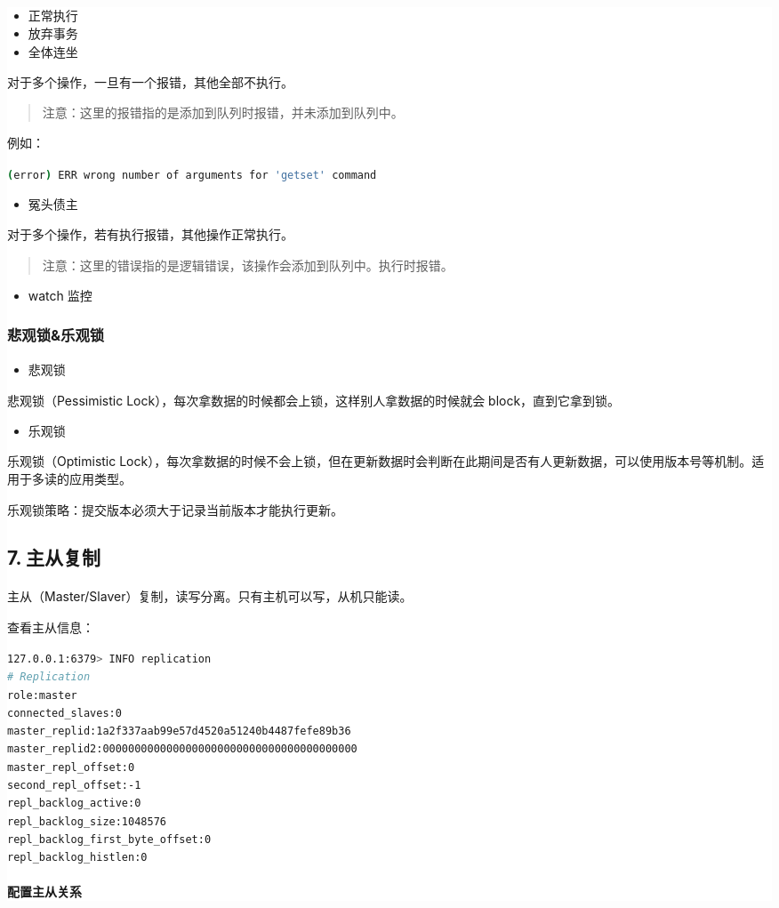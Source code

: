 - 正常执行
- 放弃事务
- 全体连坐

对于多个操作，一旦有一个报错，其他全部不执行。

> 注意：这里的报错指的是添加到队列时报错，并未添加到队列中。

例如：

```bash
(error) ERR wrong number of arguments for 'getset' command
```

- 冤头债主

对于多个操作，若有执行报错，其他操作正常执行。

> 注意：这里的错误指的是逻辑错误，该操作会添加到队列中。执行时报错。

- watch 监控



###  悲观锁&乐观锁

- 悲观锁

悲观锁（Pessimistic Lock），每次拿数据的时候都会上锁，这样别人拿数据的时候就会 block，直到它拿到锁。

- 乐观锁

乐观锁（Optimistic Lock），每次拿数据的时候不会上锁，但在更新数据时会判断在此期间是否有人更新数据，可以使用版本号等机制。适用于多读的应用类型。

乐观锁策略：提交版本必须大于记录当前版本才能执行更新。



##  7. 主从复制

主从（Master/Slaver）复制，读写分离。只有主机可以写，从机只能读。

查看主从信息：

```bash
127.0.0.1:6379> INFO replication
# Replication
role:master
connected_slaves:0
master_replid:1a2f337aab99e57d4520a51240b4487fefe89b36
master_replid2:0000000000000000000000000000000000000000
master_repl_offset:0
second_repl_offset:-1
repl_backlog_active:0
repl_backlog_size:1048576
repl_backlog_first_byte_offset:0
repl_backlog_histlen:0
```

####  配置主从关系
